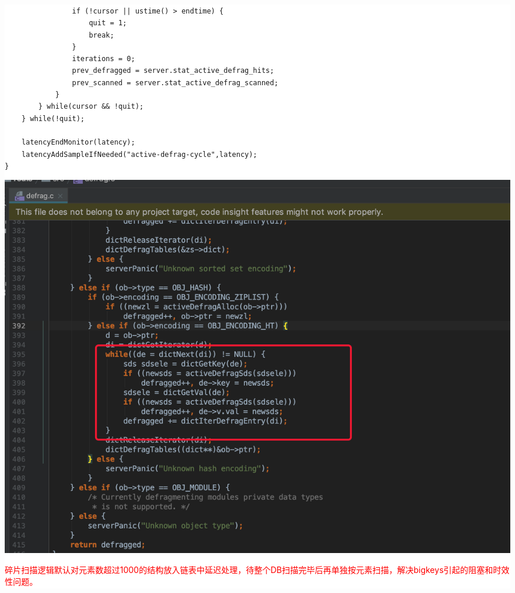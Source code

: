 ````
                if (!cursor || ustime() > endtime) {
                    quit = 1;
                    break;
                }
                iterations = 0;
                prev_defragged = server.stat_active_defrag_hits;
                prev_scanned = server.stat_active_defrag_scanned;
            }
        } while(cursor && !quit);
    } while(!quit);
 
    latencyEndMonitor(latency);
    latencyAddSampleIfNeeded("active-defrag-cycle",latency);
}
````
<img src="../../img/troubleshooting/activefrag-code.png" width="100%" />

<span style="color:red">碎片扫描逻辑默认对元素数超过1000的结构放入链表中延迟处理，待整个DB扫描完毕后再单独按元素扫描，解决bigkeys引起的阻塞和时效性问题。</span>
